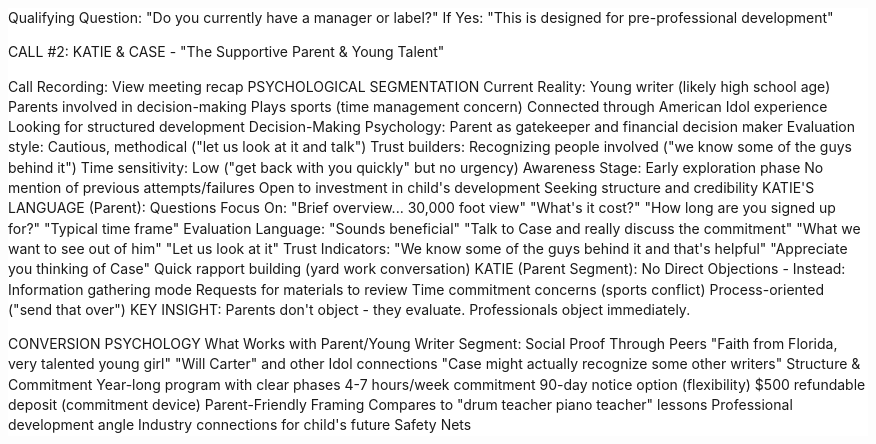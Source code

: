 

Qualifying Question: "Do you currently have a manager or label?"
If Yes: "This is designed for pre-professional development"


CALL #2: KATIE & CASE - "The Supportive Parent & Young Talent"

Call Recording: View meeting recap
PSYCHOLOGICAL SEGMENTATION
Current Reality:
Young writer (likely high school age)
Parents involved in decision-making
Plays sports (time management concern)
Connected through American Idol experience
Looking for structured development
Decision-Making Psychology:
Parent as gatekeeper and financial decision maker
Evaluation style: Cautious, methodical ("let us look at it and talk")
Trust builders: Recognizing people involved ("we know some of the guys behind it")
Time sensitivity: Low ("get back with you quickly" but no urgency)
Awareness Stage:
Early exploration phase
No mention of previous attempts/failures
Open to investment in child's development
Seeking structure and credibility
KATIE'S LANGUAGE (Parent):
Questions Focus On:
"Brief overview... 30,000 foot view"
"What's it cost?"
"How long are you signed up for?"
"Typical time frame"
Evaluation Language:
"Sounds beneficial"
"Talk to Case and really discuss the commitment"
"What we want to see out of him"
"Let us look at it"
Trust Indicators:
"We know some of the guys behind it and that's helpful"
"Appreciate you thinking of Case"
Quick rapport building (yard work conversation)
KATIE (Parent Segment):
No Direct Objections - Instead:
Information gathering mode
Requests for materials to review
Time commitment concerns (sports conflict)
Process-oriented ("send that over")
KEY INSIGHT:
Parents don't object - they evaluate. Professionals object immediately.

CONVERSION PSYCHOLOGY
What Works with Parent/Young Writer Segment:
Social Proof Through Peers
"Faith from Florida, very talented young girl"
"Will Carter" and other Idol connections
"Case might actually recognize some other writers"
Structure & Commitment
Year-long program with clear phases
4-7 hours/week commitment
90-day notice option (flexibility)
$500 refundable deposit (commitment device)
Parent-Friendly Framing
Compares to "drum teacher piano teacher" lessons
Professional development angle
Industry connections for child's future
Safety Nets